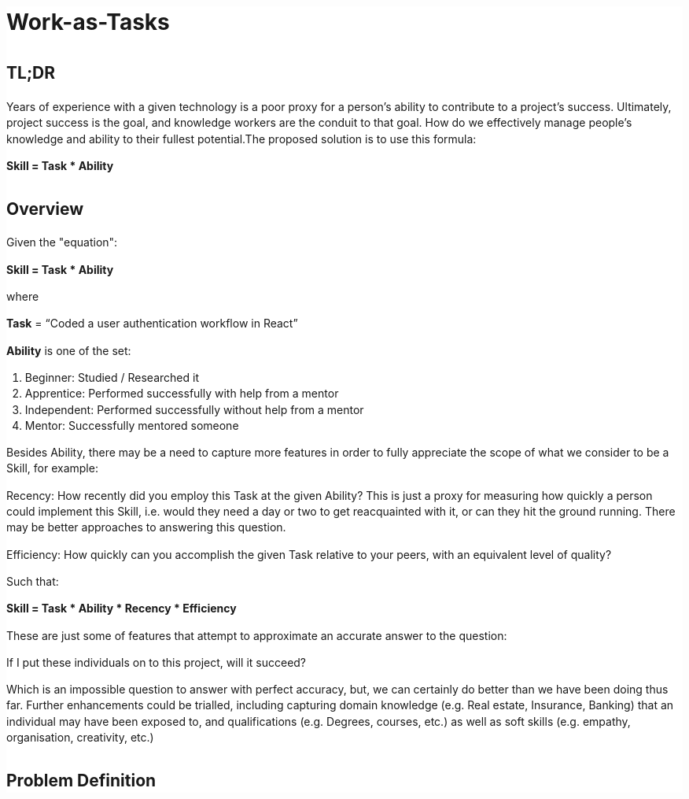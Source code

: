 # Work-as-Tasks

## TL;DR

Years of experience with a given technology is a poor proxy for a person’s ability to contribute to a project’s success. Ultimately, project success is the goal, and knowledge workers are the conduit to that goal. How do we effectively manage people’s knowledge and ability to their fullest potential.The proposed solution is to use this formula:

**Skill = Task * Ability**


## Overview

Given the "equation":

**Skill = Task * Ability**

where

**Task** = “Coded a user authentication workflow in React”

**Ability** is one of the set:
1. Beginner: Studied / Researched it
2. Apprentice: Performed successfully with help from a mentor
3. Independent: Performed successfully without help from a mentor
4. Mentor: Successfully mentored someone

Besides Ability, there may be a need to capture more features in order to fully appreciate the scope of what we consider to be a Skill, for example:

Recency: How recently did you employ this Task at the given Ability? This is just a proxy for measuring how quickly a person could implement this Skill, i.e. would they need a day or two to get reacquainted with it, or can they hit the ground running. There may be better approaches to answering this question.

Efficiency: How quickly can you accomplish the given Task relative to your peers, with an equivalent level of quality?

Such that:

**Skill = Task * Ability * Recency * Efficiency**

These are just some of features that attempt to approximate an accurate answer to the question:

If I put these individuals on to this project, will it succeed?

Which is an impossible question to answer with perfect accuracy, but, we can certainly do better than we have been doing thus far. Further enhancements could be trialled, including capturing domain knowledge (e.g. Real estate, Insurance, Banking) that an individual may have been exposed to, and qualifications (e.g. Degrees, courses, etc.) as well as soft skills (e.g. empathy, organisation, creativity, etc.)

## Problem Definition
